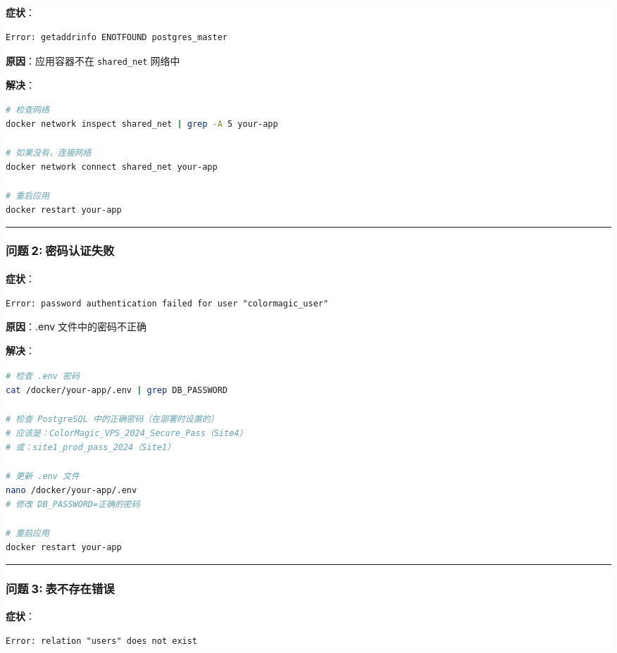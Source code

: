 **症状**：
```
Error: getaddrinfo ENOTFOUND postgres_master
```

**原因**：应用容器不在 `shared_net` 网络中

**解决**：
```bash
# 检查网络
docker network inspect shared_net | grep -A 5 your-app

# 如果没有，连接网络
docker network connect shared_net your-app

# 重启应用
docker restart your-app
```

---

### 问题 2: 密码认证失败

**症状**：
```
Error: password authentication failed for user "colormagic_user"
```

**原因**：.env 文件中的密码不正确

**解决**：
```bash
# 检查 .env 密码
cat /docker/your-app/.env | grep DB_PASSWORD

# 检查 PostgreSQL 中的正确密码（在部署时设置的）
# 应该是：ColorMagic_VPS_2024_Secure_Pass（Site4）
# 或：site1_prod_pass_2024（Site1）

# 更新 .env 文件
nano /docker/your-app/.env
# 修改 DB_PASSWORD=正确的密码

# 重启应用
docker restart your-app
```

---

### 问题 3: 表不存在错误

**症状**：
```
Error: relation "users" does not exist
```
